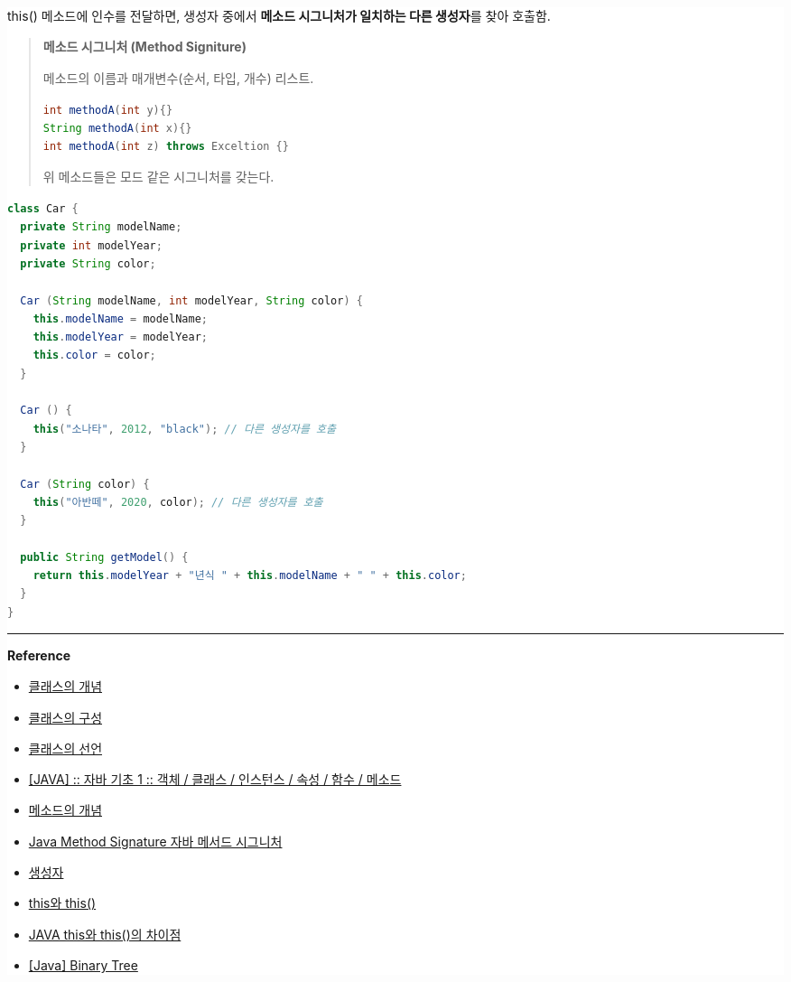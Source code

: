 this() 메소드에 인수를 전달하면, 생성자 중에서 **메소드 시그니처가 일치하는 다른 생성자**를 찾아 호출함.

> **메소드 시그니처 (Method Signiture)**
>
> 메소드의 이름과 매개변수(순서, 타입, 개수) 리스트.
>
> ```java
> int methodA(int y){}
> String methodA(int x){}
> int methodA(int z) throws Exceltion {}
> ```
>
> 위 메소드들은 모드 같은 시그니처를 갖는다.

```java
class Car {
  private String modelName; 
  private int modelYear; 
  private String color;
  
  Car (String modelName, int modelYear, String color) { 
    this.modelName = modelName;
    this.modelYear = modelYear;
    this.color = color;
  }
 
  Car () {
    this("소나타", 2012, "black"); // 다른 생성자를 호출
  }
  
  Car (String color) {
    this("아반떼", 2020, color); // 다른 생성자를 호출
  }
  
  public String getModel() {
    return this.modelYear + "년식 " + this.modelName + " " + this.color;
  }
}
```

---

**Reference**

- [클래스의 개념](http://www.tcpschool.com/java/java_class_intro)
- [클래스의 구성](http://www.tcpschool.com/java/java_class_component)
- [클래스의 선언](http://www.tcpschool.com/java/java_class_declaration)

- [[JAVA] :: 자바 기초 1 :: 객체 / 클래스 / 인스턴스 / 속성 / 함수 / 메소드](https://hyos-inside.tistory.com/42)

- [메소드의 개념](http://www.tcpschool.com/java/java_methodConstructor_method)
- [Java Method Signature 자바 메서드 시그니처](https://ildann.tistory.com/7)

- [생성자](http://www.tcpschool.com/java/java_methodConstructor_constructor)

- [this와 this()](http://www.tcpschool.com/java/java_methodConstructor_this)

- [JAVA this와 this()의 차이점](https://lowelllll.github.io/java/2018/12/09/java-this-%EC%B0%A8%EC%9D%B4%EC%A0%90/)

- [[Java] Binary Tree](https://roeldowney.tistory.com/483)

